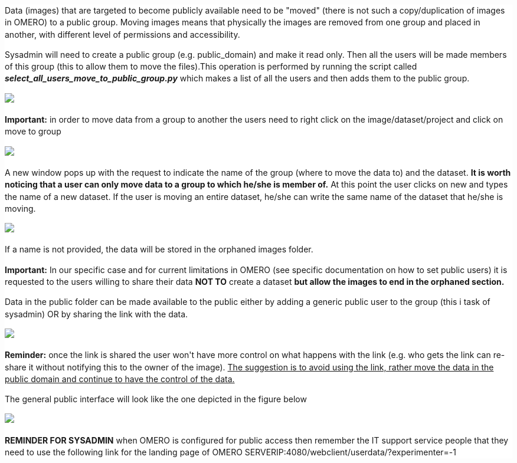 Data (images) that are targeted to become publicly available need to be "moved" (there is not such a copy/duplication of images in OMERO) to a public group.
Moving images means that physically the images are removed from one group and placed in another, with different level of permissions and accessibility.

Sysadmin will need to create a public group (e.g. public_domain) and make it read only. Then all the users will be made members of this group (this to allow them to move the files).This operation is performed by running the script called __*select_all_users_move_to_public_group.py*__ which makes a list of all the users and then adds them to the public group.  

![](https://github.com/saeri-ims/omero-docker-compose/blob/master/scripts_documentation/pictures/for_admin_only.png)

**Important:** in order to move data from a group to another the users need to right click on the image/dataset/project and click on move to group

![](https://github.com/saeri-ims/omero-docker-compose/blob/master/scripts_documentation/pictures/move_to_group.png)

A new window pops up with the request to indicate the name of the group (where to move the data to) and the dataset. **It is worth noticing that a user can only move data to a group to which he/she is member of.** At this point the user clicks on new and types the name of a new dataset. If the user is moving an entire dataset, he/she can write the same name of the dataset that he/she is moving.

![](https://github.com/saeri-ims/omero-docker-compose/blob/master/scripts_documentation/pictures/move_to_group_popup.png)

If a name is not provided, the data will be stored in the orphaned images folder.

**Important:** In our specific case and for current limitations in OMERO (see specific documentation on how to set public users) it is requested to the users willing to share their data **NOT TO** create a dataset **but allow the images to end in the orphaned section.**

Data in the public folder can be made available to the public either by adding a generic public user to the group (this i task of sysadmin) OR by sharing the link with the data.

![](https://github.com/saeri-ims/omero-docker-compose/blob/master/scripts_documentation/pictures/share_link_with_public_users.png)

**Reminder:** once the link is shared the user won't have more control on what happens with the link (e.g. who gets the link can re-share it without notifying this to the owner of the image). <u> The suggestion is to avoid using the link, rather move the data in the public domain and continue to have the control of the data.</u>

The general public interface will look like the one depicted in the figure below

![](https://github.com/saeri-ims/omero-docker-compose/blob/master/scripts_documentation/pictures/public_interface.png)

**REMINDER FOR SYSADMIN** when OMERO is configured for public access then remember the IT support service people that they need to use the following link for the landing page of OMERO SERVERIP:4080/webclient/userdata/?experimenter=-1
